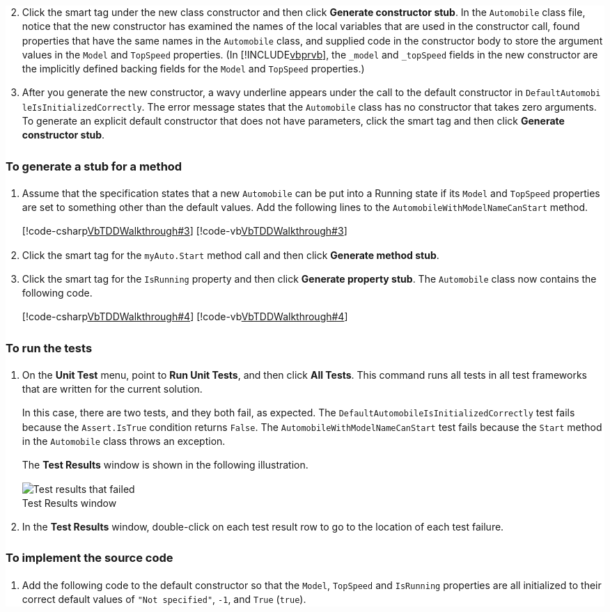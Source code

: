 2.  Click the smart tag under the new class constructor and then click **Generate constructor stub**. In the `Automobile` class file, notice that the new constructor has examined the names of the local variables that are used in the constructor call, found properties that have the same names in the `Automobile` class, and supplied code in the constructor body to store the argument values in the `Model` and `TopSpeed` properties. (In [!INCLUDE[vbprvb](../code-quality/includes/vbprvb_md.md)], the `_model` and `_topSpeed` fields in the new constructor are the implicitly defined backing fields for the `Model` and `TopSpeed` properties.)  
  
3.  After you generate the new constructor, a wavy underline appears under the call to the default constructor in `DefaultAutomobileIsInitializedCorrectly`. The error message states that the `Automobile` class has no constructor that takes zero arguments. To generate an explicit default constructor that does not have parameters, click the smart tag and then click **Generate constructor stub**.  
  
### <a name="to-generate-a-stub-for-a-method"></a>To generate a stub for a method  
  
1.  Assume that the specification states that a new `Automobile` can be put into a Running state if its `Model` and `TopSpeed` properties are set to something other than the default values. Add the following lines to the `AutomobileWithModelNameCanStart` method.  
  
     [!code-csharp[VbTDDWalkthrough#3](../ide/codesnippet/CSharp/walkthrough-test-first-support-with-the-generate-from-usage-feature_3.cs)]  [!code-vb[VbTDDWalkthrough#3](../ide/codesnippet/VisualBasic/walkthrough-test-first-support-with-the-generate-from-usage-feature_3.vb)]  
  
2.  Click the smart tag for the `myAuto.Start` method call and then click **Generate method stub**.  
  
3.  Click the smart tag for the `IsRunning` property and then click **Generate property stub**. The `Automobile` class now contains the following code.  
  
     [!code-csharp[VbTDDWalkthrough#4](../ide/codesnippet/CSharp/walkthrough-test-first-support-with-the-generate-from-usage-feature_4.cs)]  [!code-vb[VbTDDWalkthrough#4](../ide/codesnippet/VisualBasic/walkthrough-test-first-support-with-the-generate-from-usage-feature_4.vb)]  
  
### <a name="to-run-the-tests"></a>To run the tests  
  
1.  On the **Unit Test** menu, point to **Run Unit Tests**, and then click **All Tests**. This command runs all tests in all test frameworks that are written for the current solution.  
  
     In this case, there are two tests, and they both fail, as expected. The `DefaultAutomobileIsInitializedCorrectly` test fails because the `Assert.IsTrue` condition returns `False`. The `AutomobileWithModelNameCanStart` test fails because the `Start` method in the `Automobile` class throws an exception.  
  
     The **Test Results** window is shown in the following illustration.  
  
     ![Test results that failed](../ide/media/testsfailed.png "TestsFailed")  
Test Results window  
  
2.  In the **Test Results** window, double-click on each test result row to go to the location of each test failure.  
  
### <a name="to-implement-the-source-code"></a>To implement the source code  
  
1.  Add the following code to the default constructor so that the `Model`, `TopSpeed` and `IsRunning` properties are all initialized to their correct default values of `"Not specified"`, `-1`, and `True` (`true`).  
  